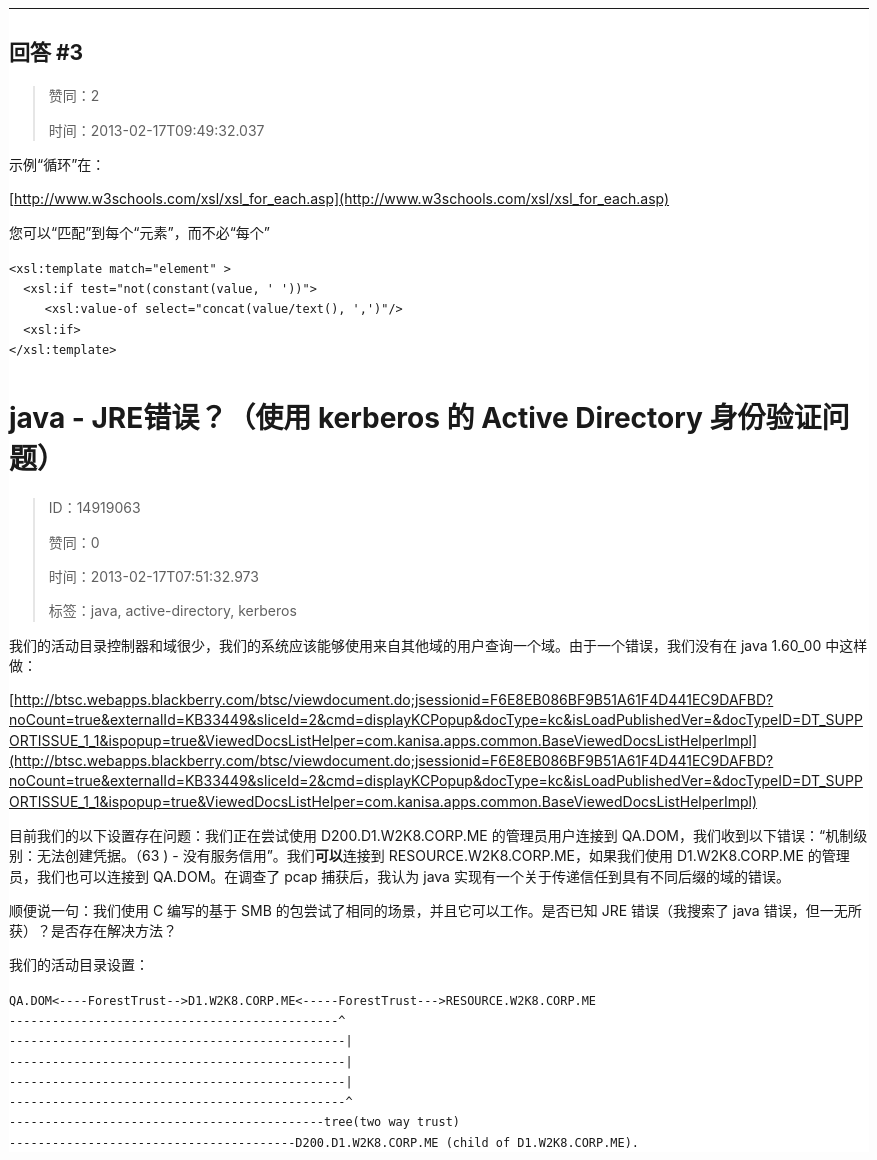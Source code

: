 * * *

## 回答 #3

> 赞同：2
> 
> 时间：2013-02-17T09:49:32.037

示例“循环”在：

[http://www.w3schools.com/xsl/xsl_for_each.asp](http://www.w3schools.com/xsl/xsl_for_each.asp)

您可以“匹配”到每个“元素”，而不必“每个”

```
<xsl:template match="element" >
  <xsl:if test="not(constant(value, ' '))">
     <xsl:value-of select="concat(value/text(), ',')"/>
  <xsl:if>
</xsl:template> 
```

# java - JRE错误？（使用 kerberos 的 Active Directory 身份验证问题）

> ID：14919063
> 
> 赞同：0
> 
> 时间：2013-02-17T07:51:32.973
> 
> 标签：java, active-directory, kerberos

我们的活动目录控制器和域很少，我们的系统应该能够使用来自其他域的用户查询一个域。由于一个错误，我们没有在 java 1.60_00 中这样做：

[http://btsc.webapps.blackberry.com/btsc/viewdocument.do;jsessionid=F6E8EB086BF9B51A61F4D441EC9DAFBD?noCount=true&externalId=KB33449&sliceId=2&cmd=displayKCPopup&docType=kc&isLoadPublishedVer=&docTypeID=DT_SUPPORTISSUE_1_1&ispopup=true&ViewedDocsListHelper=com.kanisa.apps.common.BaseViewedDocsListHelperImpl](http://btsc.webapps.blackberry.com/btsc/viewdocument.do;jsessionid=F6E8EB086BF9B51A61F4D441EC9DAFBD?noCount=true&externalId=KB33449&sliceId=2&cmd=displayKCPopup&docType=kc&isLoadPublishedVer=&docTypeID=DT_SUPPORTISSUE_1_1&ispopup=true&ViewedDocsListHelper=com.kanisa.apps.common.BaseViewedDocsListHelperImpl)

目前我们的以下设置存在问题：我们正在尝试使用 D200.D1.W2K8.CORP.ME 的管理员用户连接到 QA.DOM，我们收到以下错误：“机制级别：无法创建凭据。（63 ) - 没有服务信用”。我们**可以**连接到 RESOURCE.W2K8.CORP.ME，如果我们使用 D1.W2K8.CORP.ME 的管理员，我们也可以连接到 QA.DOM。在调查了 pcap 捕获后，我认为 java 实现有一个关于传递信任到具有不同后缀的域的错误。

顺便说一句：我们使用 C 编写的基于 SMB 的包尝试了相同的场景，并且它可以工作。是否已知 JRE 错误（我搜索了 java 错误，但一无所获）？是否存在解决方法？

我们的活动目录设置：

```
QA.DOM<----ForestTrust-->D1.W2K8.CORP.ME<-----ForestTrust--->RESOURCE.W2K8.CORP.ME
----------------------------------------------^
-----------------------------------------------|
-----------------------------------------------|
-----------------------------------------------|
-----------------------------------------------^
--------------------------------------------tree(two way trust)
----------------------------------------D200.D1.W2K8.CORP.ME (child of D1.W2K8.CORP.ME). 
```
